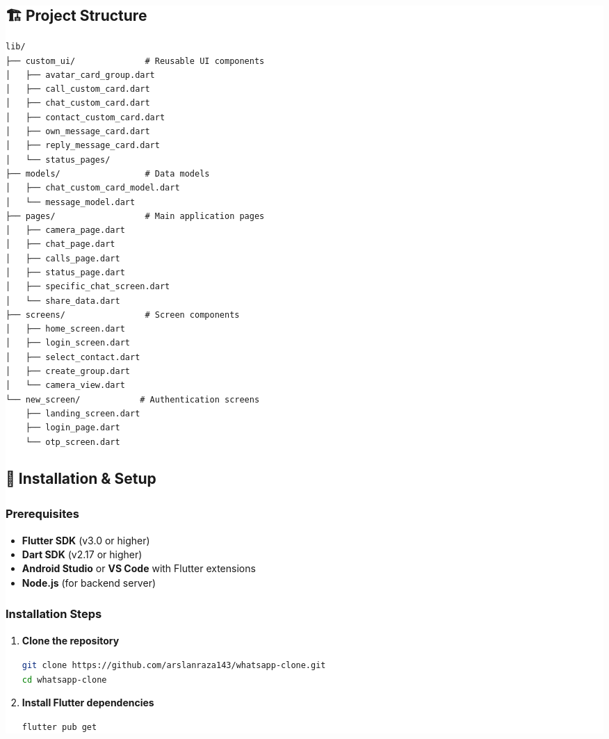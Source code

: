 ## 🏗️ Project Structure

```
lib/
├── custom_ui/              # Reusable UI components
│   ├── avatar_card_group.dart
│   ├── call_custom_card.dart
│   ├── chat_custom_card.dart
│   ├── contact_custom_card.dart
│   ├── own_message_card.dart
│   ├── reply_message_card.dart
│   └── status_pages/
├── models/                 # Data models
│   ├── chat_custom_card_model.dart
│   └── message_model.dart
├── pages/                  # Main application pages
│   ├── camera_page.dart
│   ├── chat_page.dart
│   ├── calls_page.dart
│   ├── status_page.dart
│   ├── specific_chat_screen.dart
│   └── share_data.dart
├── screens/                # Screen components
│   ├── home_screen.dart
│   ├── login_screen.dart
│   ├── select_contact.dart
│   ├── create_group.dart
│   └── camera_view.dart
└── new_screen/            # Authentication screens
    ├── landing_screen.dart
    ├── login_page.dart
    └── otp_screen.dart
```

## 🔧 Installation & Setup

### Prerequisites
- **Flutter SDK** (v3.0 or higher)
- **Dart SDK** (v2.17 or higher)
- **Android Studio** or **VS Code** with Flutter extensions
- **Node.js** (for backend server)

### Installation Steps

1. **Clone the repository**
   ```bash
   git clone https://github.com/arslanraza143/whatsapp-clone.git
   cd whatsapp-clone
   ```

2. **Install Flutter dependencies**
   ```bash
   flutter pub get
   ```
